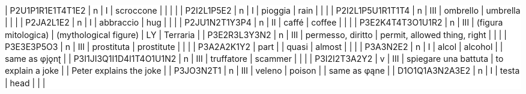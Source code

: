 | P2U1P1R1E1T4T1E2                    | n         | I        | scroccone                                                             |                                                                                                                                                                            |      |                                                                                                    |
| P2I2L1P5E2                          | n         | I        | pioggia                                                               | rain                                                                                                                                                                       |      |                                                                                                    |
| P2I2L1P5U1R1T1T4                    | n         | III      | ombrello                                                              | umbrella                                                                                                                                                                   |      |                                                                                                    |
| P2JA2L1E2                           | n         | I        | abbraccio                                                             | hug                                                                                                                                                                        |      |                                                                                                    |
| P2JU1N2T1Y3P4                       | n         | II       | caffé                                                                 | coffee                                                                                                                                                                     |      |                                                                                                    |
| P3E2K4T4T3O1U1R2                    | n         | III      | (figura mitologica)                                                   | (mythological figure)                                                                                                                                                      | LY   | Terraria                                                                                           |
| P3E2R3L3Y3N2                        | n         | III      | permesso, diritto                                                     | permit, allowed thing, right                                                                                                                                               |      |                                                                                                    |
| P3E3E3P5O3                          | n         | III      | prostituta                                                            | prostitute                                                                                                                                                                 |      |                                                                                                    |
| P3A2A2K1Y2                          | part      |          | quasi                                                                 | almost                                                                                                                                                                     |      |                                                                                                    |
| P3A3N2E2                            | n         | I        | alcol                                                                 | alcohol                                                                                                                                                                    |      | same as φjǫnʈ                                                                                      |
| P3I1JI3Q1I1D4I1T4O1U1N2             | n         | III      | truffatore                                                            | scammer                                                                                                                                                                    |      |                                                                                                    |
| P3I2I2T3A2Y2                        | v         | III      | spiegare una battuta                                                  | to explain a joke                                                                                                                                                          |      | Peter explains the joke                                                                            |
| P3JO3N2T1                           | n         | III      | veleno                                                                | poison                                                                                                                                                                     |      | same as φąne                                                                                       |
| D1O1Q1A3N2A3E2                      | n         | I        | testa                                                                 | head                                                                                                                                                                       |      |                                                                                                    |